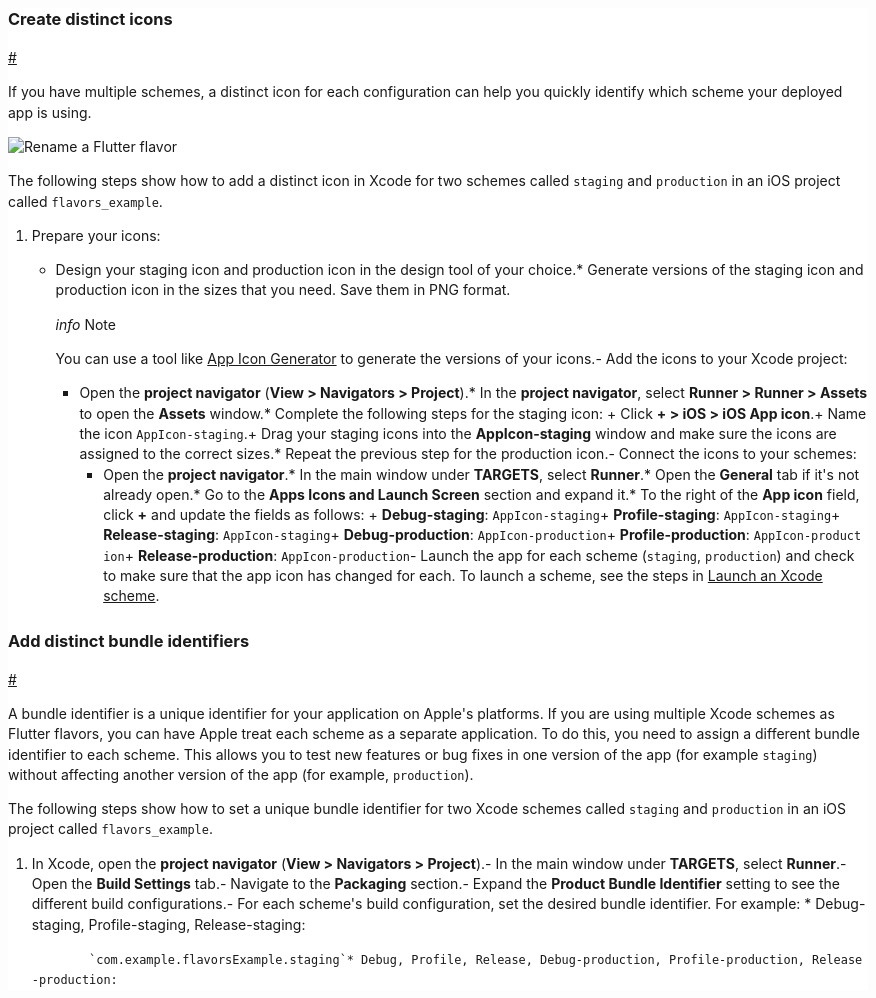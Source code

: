 ### Create distinct icons

[#](#create-distinct-icons)

If you have multiple schemes, a distinct icon for each configuration can help you quickly identify which scheme your deployed app is using.

![Rename a Flutter flavor](/assets/images/docs/flavors/flavors-ios-icons.png)

The following steps show how to add a distinct icon in Xcode for two schemes called `staging` and `production` in an iOS project called `flavors_example`.

1. Prepare your icons:
   * Design your staging icon and production icon in the design tool of your choice.* Generate versions of the staging icon and production icon in the sizes that you need. Save them in PNG format.

       *info* Note

       You can use a tool like [App Icon Generator](https://www.appicon.co/) to generate the versions of your icons.- Add the icons to your Xcode project:
     * Open the **project navigator** (**View > Navigators > Project**).* In the **project navigator**, select **Runner > Runner > Assets** to open the **Assets** window.* Complete the following steps for the staging icon:
           + Click **+ > iOS > iOS App icon**.+ Name the icon `AppIcon-staging`.+ Drag your staging icons into the **AppIcon-staging** window and make sure the icons are assigned to the correct sizes.* Repeat the previous step for the production icon.- Connect the icons to your schemes:
       * Open the **project navigator**.* In the main window under **TARGETS**, select **Runner**.* Open the **General** tab if it's not already open.* Go to the **Apps Icons and Launch Screen** section and expand it.* To the right of the **App icon** field, click **+** and update the fields as follows:
                 + **Debug-staging**: `AppIcon-staging`+ **Profile-staging**: `AppIcon-staging`+ **Release-staging**: `AppIcon-staging`+ **Debug-production**: `AppIcon-production`+ **Profile-production**: `AppIcon-production`+ **Release-production**: `AppIcon-production`- Launch the app for each scheme (`staging`, `production`) and check to make sure that the app icon has changed for each. To launch a scheme, see the steps in [Launch an Xcode scheme](#launch-an-xcode-scheme).

### Add distinct bundle identifiers

[#](#add-distinct-bundle-identifiers)

A bundle identifier is a unique identifier for your application on Apple's platforms. If you are using multiple Xcode schemes as Flutter flavors, you can have Apple treat each scheme as a separate application. To do this, you need to assign a different bundle identifier to each scheme. This allows you to test new features or bug fixes in one version of the app (for example `staging`) without affecting another version of the app (for example, `production`).

The following steps show how to set a unique bundle identifier for two Xcode schemes called `staging` and `production` in an iOS project called `flavors_example`.

1. In Xcode, open the **project navigator** (**View > Navigators > Project**).- In the main window under **TARGETS**, select **Runner**.- Open the **Build Settings** tab.- Navigate to the **Packaging** section.- Expand the **Product Bundle Identifier** setting to see the different build configurations.- For each scheme's build configuration, set the desired bundle identifier. For example:
             * Debug-staging, Profile-staging, Release-staging:

               `com.example.flavorsExample.staging`* Debug, Profile, Release, Debug-production, Profile-production, Release-production:
